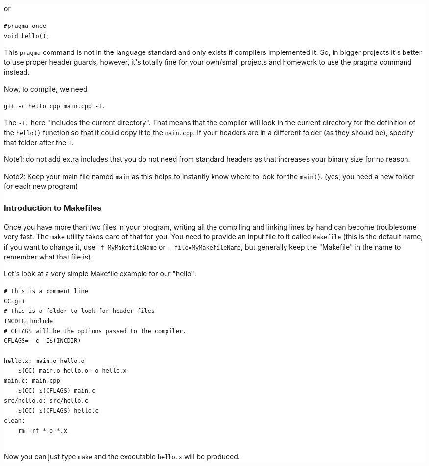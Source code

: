 or

```
#pragma once
void hello();
```

This `pragma` command is not in the language standard and only exists if compilers implemented it. So, in bigger projects it's better to use proper header guards, however, it's totally fine for your own/small projects and homework to use the pragma command instead.

Now, to compile, we need 

```
g++ -c hello.cpp main.cpp -I. 
```

The `-I.` here "includes the current directory". That means that the compiler will look in the current directory for the definition of the `hello()` function so that it could copy it to the `main.cpp`. If your headers are in a different folder (as they should be), specify that folder after the `I`. 


Note1: do not add extra includes that you do not need from standard headers as that increases your binary size for no reason.

Note2: Keep your main file named `main` as this helps to instantly know where to look for the `main()`. (yes, you need a new folder for each new program)


### Introduction to Makefiles

Once you have more than two files in your program, writing all the compiling and linking lines by hand can become troublesome very fast. The `make` utility takes care of that for you. You need to provide an input file to it called `Makefile` (this is the default name, if you want to change it, use `-f MyMakefileName` or `--file=MyMakefileName`, but generally keep the "Makefile" in the name to remember what that file is).

Let's look at a very simple Makefile example for our "hello":

```
# This is a comment line
CC=g++
# This is a folder to look for header files
INCDIR=include
# CFLAGS will be the options passed to the compiler.
CFLAGS= -c -I$(INCDIR)

hello.x: main.o hello.o
	$(CC) main.o hello.o -o hello.x
main.o: main.cpp
	$(CC) $(CFLAGS) main.c
src/hello.o: src/hello.c
	$(CC) $(CFLAGS) hello.c
clean:
	rm -rf *.o *.x 


```
Now you can just type `make` and the executable `hello.x` will be produced.
